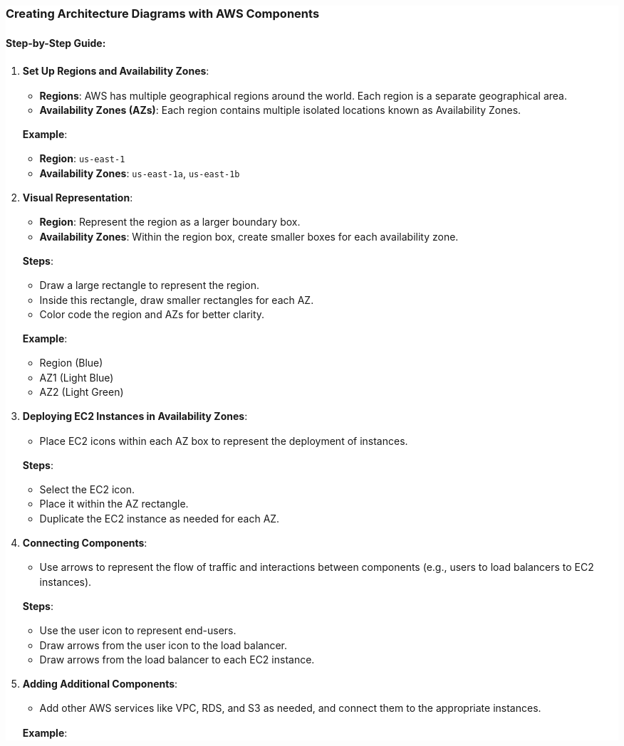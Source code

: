 ### Creating Architecture Diagrams with AWS Components

#### Step-by-Step Guide:

1. **Set Up Regions and Availability Zones**:

   - **Regions**: AWS has multiple geographical regions around the world. Each region is a separate geographical area.
   - **Availability Zones (AZs)**: Each region contains multiple isolated locations known as Availability Zones.

   **Example**:

   - **Region**: `us-east-1`
   - **Availability Zones**: `us-east-1a`, `us-east-1b`

2. **Visual Representation**:

   - **Region**: Represent the region as a larger boundary box.
   - **Availability Zones**: Within the region box, create smaller boxes for each availability zone.

   **Steps**:

   - Draw a large rectangle to represent the region.
   - Inside this rectangle, draw smaller rectangles for each AZ.
   - Color code the region and AZs for better clarity.

   **Example**:

   - Region (Blue)
   - AZ1 (Light Blue)
   - AZ2 (Light Green)

3. **Deploying EC2 Instances in Availability Zones**:

   - Place EC2 icons within each AZ box to represent the deployment of instances.

   **Steps**:

   - Select the EC2 icon.
   - Place it within the AZ rectangle.
   - Duplicate the EC2 instance as needed for each AZ.

4. **Connecting Components**:

   - Use arrows to represent the flow of traffic and interactions between components (e.g., users to load balancers to EC2 instances).

   **Steps**:

   - Use the user icon to represent end-users.
   - Draw arrows from the user icon to the load balancer.
   - Draw arrows from the load balancer to each EC2 instance.

5. **Adding Additional Components**:

   - Add other AWS services like VPC, RDS, and S3 as needed, and connect them to the appropriate instances.

   **Example**:
